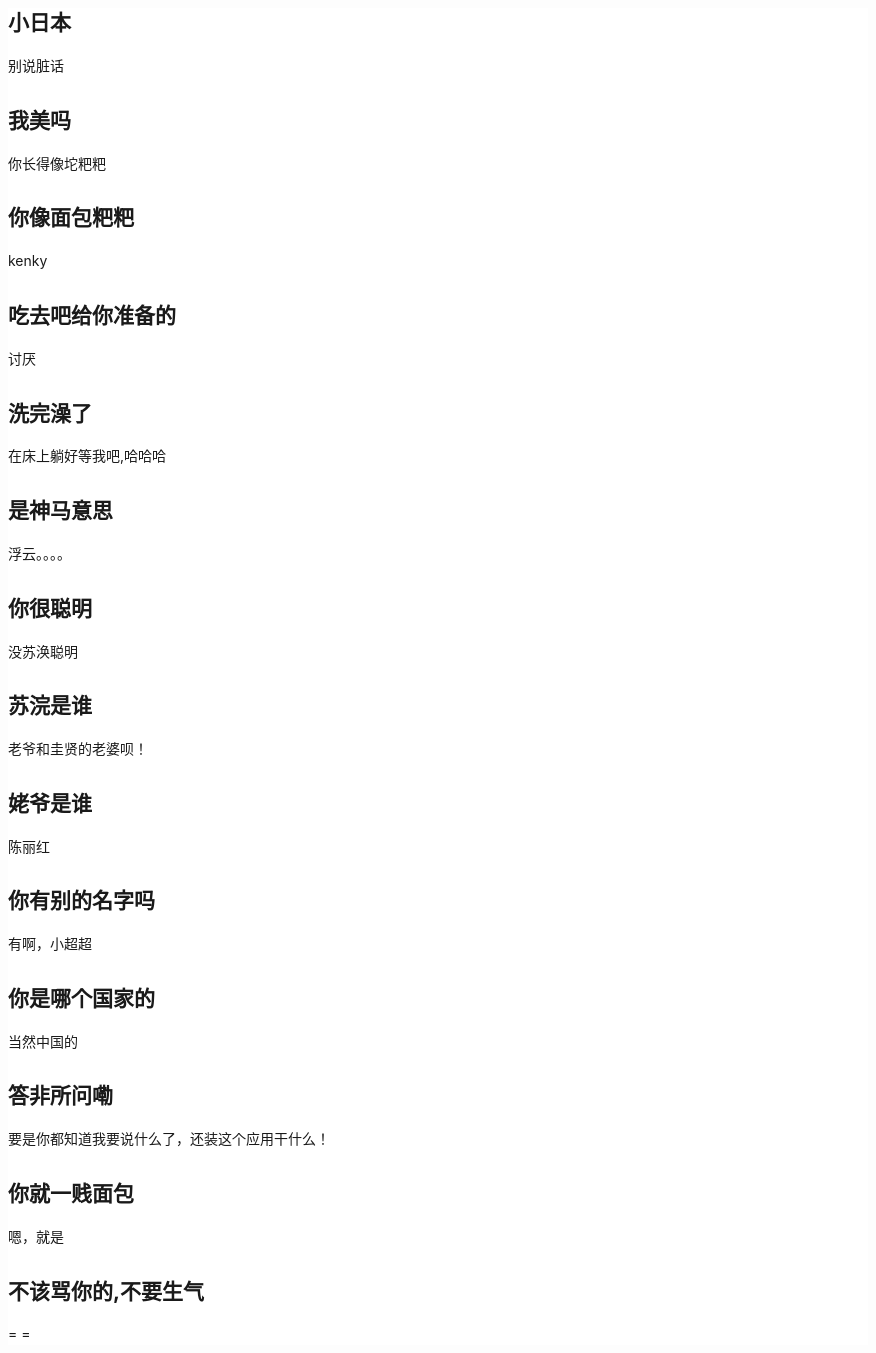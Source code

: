 ## 小日本
别说脏话

## 我美吗
你长得像坨粑粑

## 你像面包粑粑
kenky

## 吃去吧给你准备的
讨厌

## 洗完澡了
在床上躺好等我吧,哈哈哈

## 是神马意思
浮云。。。。

## 你很聪明
没苏涣聪明

## 苏浣是谁
老爷和圭贤的老婆呗！

## 姥爷是谁
陈丽红

## 你有别的名字吗
有啊，小超超

## 你是哪个国家的
当然中国的

## 答非所问嘞
要是你都知道我要说什么了，还装这个应用干什么！

## 你就一贱面包
嗯，就是

## 不该骂你的,不要生气
= =
